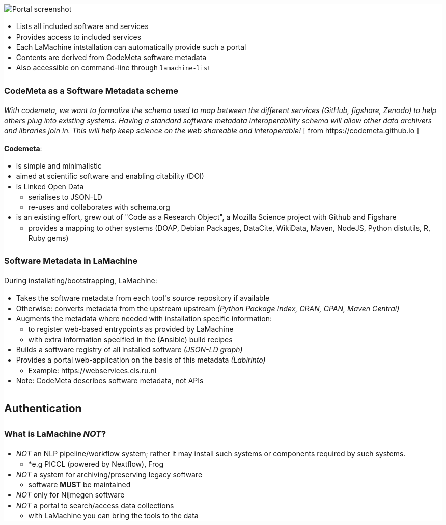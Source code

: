 ![Portal screenshot]()

* Lists all included software and services
* Provides access to included services
* Each LaMachine intstallation can automatically provide such a portal
* Contents are derived from CodeMeta software metadata
* Also accessible on command-line through ``lamachine-list``

### CodeMeta as a Software Metadata scheme

*With codemeta, we want to formalize the schema used to map between the different services (GitHub, figshare, Zenodo) to
help others plug into existing systems. Having a standard software metadata interoperability schema will allow other
data archivers and libraries join in. This will help keep science on the web shareable and interoperable!*
[ from https://codemeta.github.io ]

**Codemeta**:

- is simple and minimalistic
- aimed at scientific software and enabling citability (DOI)
- is Linked Open Data
    - serialises to JSON-LD
    - re-uses and collaborates with schema.org
- is an existing effort, grew out of "Code as a Research Object", a Mozilla Science project with Github and Figshare
    - provides a mapping to other systems (DOAP, Debian Packages, DataCite, WikiData, Maven, NodeJS, Python distutils, R, Ruby gems)

### Software Metadata in LaMachine

During installating/bootstrapping, LaMachine:

- Takes the software metadata from each tool's source repository if available
- Otherwise: converts metadata from the upstream upstream *(Python Package Index, CRAN, CPAN, Maven Central)*
- Augments the metadata where needed with installation specific information:
    - to register web-based entrypoints as provided by LaMachine
    - with extra information specified in the (Ansible) build recipes
- Builds a software registry of all installed software *(JSON-LD graph)*
- Provides a portal web-application on the basis of this metadata *(Labirinto)*
    - Example: https://webservices.cls.ru.nl
- Note: CodeMeta describes software metadata, not APIs

## Authentication


### What is LaMachine *NOT*?

- *NOT* an NLP pipeline/workflow system; rather it may install such systems or components required by such systems.
  - *e.g PICCL (powered by Nextflow), Frog
- *NOT* a system for archiving/preserving legacy software
  - software **MUST** be maintained
- *NOT* only for Nijmegen software
- *NOT* a portal to search/access data collections
  - with LaMachine you can bring the tools to the data
